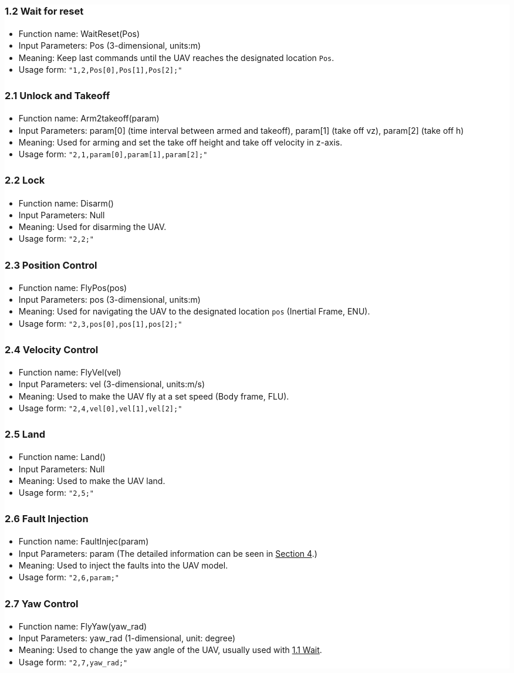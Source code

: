 ### 1.2 Wait for reset
  - Function name: WaitReset(Pos)
  - Input Parameters: Pos (3-dimensional, units:m)
  - Meaning: Keep last commands until the UAV reaches the designated location `Pos`.
  - Usage form: `"1,2,Pos[0],Pos[1],Pos[2];"`

### 2.1 Unlock and Takeoff
  - Function name: Arm2takeoff(param)
  - Input Parameters: param[0] (time interval between armed and takeoff), param[1] (take off vz), param[2] (take off h)
  - Meaning: Used for arming and set the take off height and take off velocity in z-axis.
  - Usage form: `"2,1,param[0],param[1],param[2];"`

### 2.2 Lock
  - Function name: Disarm()
  - Input Parameters: Null
  - Meaning: Used for disarming the UAV.
  - Usage form: `"2,2;"`

### 2.3 Position Control
  - Function name: FlyPos(pos)
  - Input Parameters: pos (3-dimensional, units:m)
  - Meaning: Used for navigating the UAV to the designated location `pos` (Inertial Frame, ENU).
  - Usage form: `"2,3,pos[0],pos[1],pos[2];"`

### 2.4 Velocity Control
  - Function name: FlyVel(vel)
  - Input Parameters: vel (3-dimensional, units:m/s)
  - Meaning: Used to make the UAV fly at a set speed (Body frame, FLU).
  - Usage form: `"2,4,vel[0],vel[1],vel[2];"`

### 2.5 Land
  - Function name: Land()
  - Input Parameters: Null
  - Meaning: Used to make the UAV land.
  - Usage form: `"2,5;"`

### 2.6 Fault Injection
  - Function name: FaultInjec(param)
  - Input Parameters: param (The detailed information can be seen in [Section 4](#4-meanings-of-fault-injection-commands).)
  - Meaning: Used to inject the faults into the UAV model.
  - Usage form: `"2,6,param;"`

### 2.7 Yaw Control
  - Function name: FlyYaw(yaw_rad)
  - Input Parameters: yaw_rad (1-dimensional, unit: degree)
  - Meaning: Used to change the yaw angle of the UAV, usually used with [1.1 Wait](#11-wait-by-time).
  - Usage form: `"2,7,yaw_rad;"`
